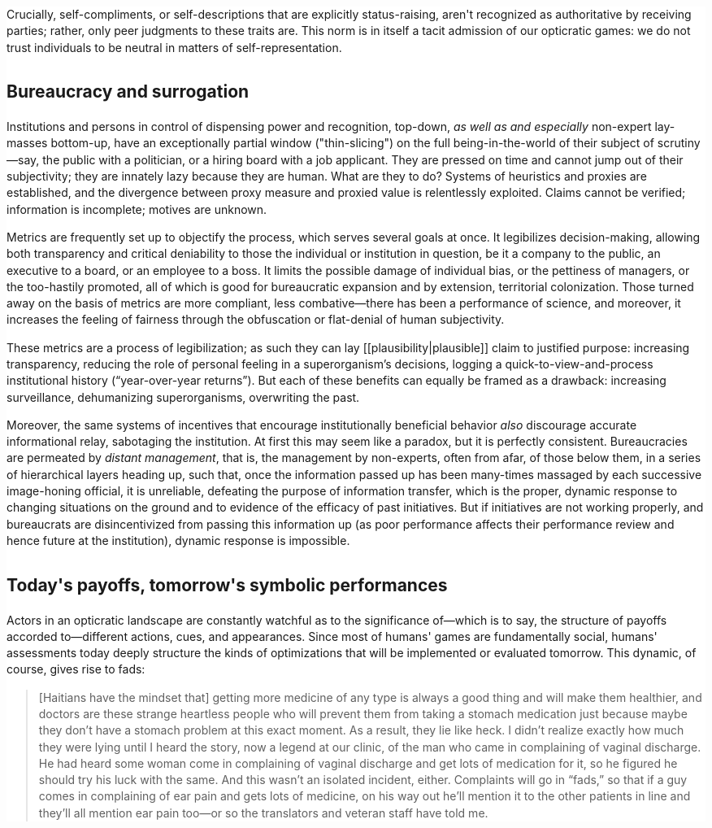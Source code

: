 Crucially, self-compliments, or self-descriptions that are explicitly status-raising, aren't recognized as authoritative by receiving parties; rather, only peer judgments to these traits are. This norm is in itself a tacit admission of our opticratic games: we do not trust individuals to be neutral in matters of self-representation.

## Bureaucracy and surrogation

Institutions and persons in control of dispensing power and recognition, top-down, _as well as and especially_ non-expert lay-masses bottom-up, have an exceptionally partial window ("thin-slicing") on the full being-in-the-world of their subject of scrutiny—say, the public with a politician, or a hiring board with a job applicant. They are pressed on time and cannot jump out of their subjectivity; they are innately lazy because they are human. What are they to do? Systems of heuristics and proxies are established, and the divergence between proxy measure and proxied value is relentlessly exploited. Claims cannot  be verified; information is incomplete; motives are unknown. 

Metrics are frequently set up to objectify the process, which serves several goals at once. It legibilizes decision-making, allowing both transparency and critical deniability to those the individual or institution in question, be it a company to the public, an executive to a board, or an employee to a boss. It limits the possible damage of individual bias, or the pettiness of managers, or the too-hastily promoted, all of which is good for bureaucratic expansion and by extension, territorial colonization. Those turned away on the basis of metrics are more compliant, less combative—there has been a performance of science, and moreover, it increases the feeling of fairness through the obfuscation or flat-denial of human subjectivity.

These metrics are a process of legibilization; as such they can lay [[plausibility|plausible]] claim to justified purpose: increasing transparency, reducing the role of personal feeling in a superorganism’s decisions, logging a quick-to-view-and-process institutional history (“year-over-year returns”). But each of these benefits can equally be framed as a drawback: increasing surveillance, dehumanizing superorganisms, overwriting the past.

Moreover, the same systems of incentives that encourage institutionally beneficial behavior _also_ discourage accurate informational relay, sabotaging the institution. At first this may seem like a paradox, but it is perfectly consistent. Bureaucracies are permeated by _distant management_, that is, the management by non-experts, often from afar, of those below them, in a series of hierarchical layers heading up, such that, once the information passed up has been many-times massaged by each successive image-honing official, it is unreliable, defeating the purpose of information transfer, which is the proper, dynamic response to changing situations on the ground and to evidence of the efficacy of past initiatives. But if initiatives are not working properly, and bureaucrats are disincentivized from passing this information up (as poor performance affects their performance review and hence future at the institution), dynamic response is impossible. 

## Today's payoffs, tomorrow's symbolic performances

Actors in an opticratic landscape are constantly watchful as to the significance of—which is to say, the structure of payoffs accorded to—different actions, cues, and appearances. Since most of humans' games are fundamentally social, humans' assessments today deeply structure the kinds of optimizations that will be implemented or evaluated tomorrow. This dynamic, of course, gives rise to fads:

> [Haitians have the mindset that] getting more medicine of any type is always a good thing and will make them healthier, and doctors are these strange heartless people who will prevent them from taking a stomach medication just because maybe they don’t have a stomach problem at this exact moment. As a result, they lie like heck. I didn’t realize exactly how much they were lying until I heard the story, now a legend at our clinic, of the man who came in complaining of vaginal discharge. He had heard some woman come in complaining of vaginal discharge and get lots of medication for it, so he figured he should try his luck with the same. And this wasn’t an isolated incident, either. Complaints will go in “fads,” so that if a guy comes in complaining of ear pain and gets lots of medicine, on his way out he’ll mention it to the other patients in line and they’ll all mention ear pain too—or so the translators and veteran staff have told me.
